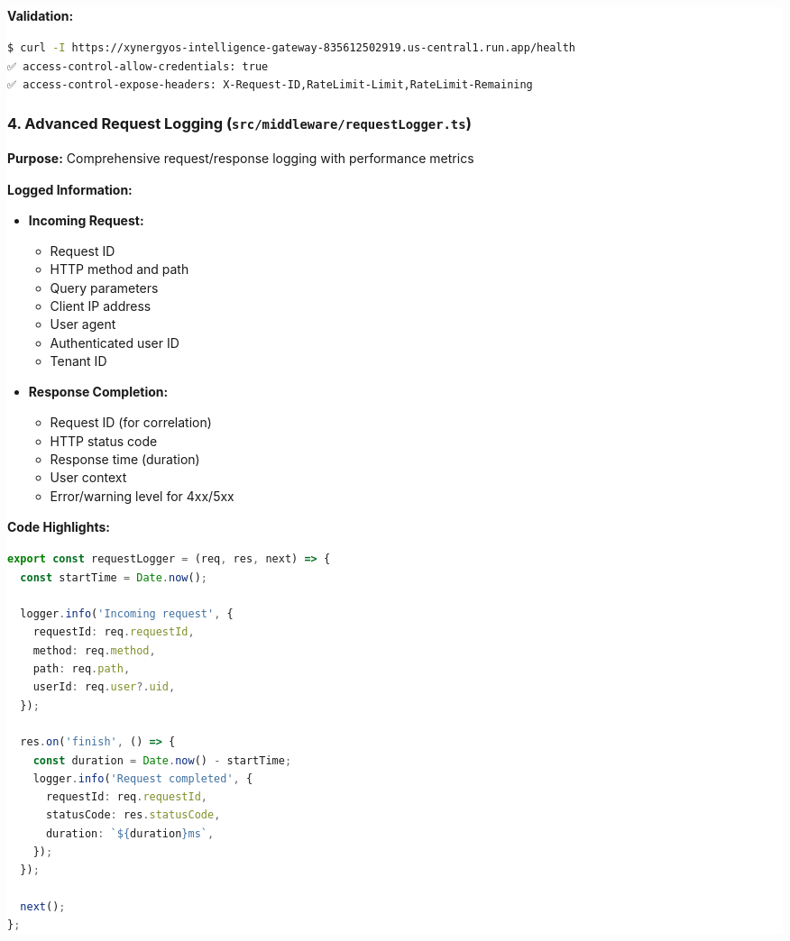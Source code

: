 **Validation:**
```bash
$ curl -I https://xynergyos-intelligence-gateway-835612502919.us-central1.run.app/health
✅ access-control-allow-credentials: true
✅ access-control-expose-headers: X-Request-ID,RateLimit-Limit,RateLimit-Remaining
```

### 4. Advanced Request Logging (`src/middleware/requestLogger.ts`)

**Purpose:** Comprehensive request/response logging with performance metrics

**Logged Information:**
- **Incoming Request:**
  - Request ID
  - HTTP method and path
  - Query parameters
  - Client IP address
  - User agent
  - Authenticated user ID
  - Tenant ID

- **Response Completion:**
  - Request ID (for correlation)
  - HTTP status code
  - Response time (duration)
  - User context
  - Error/warning level for 4xx/5xx

**Code Highlights:**
```typescript
export const requestLogger = (req, res, next) => {
  const startTime = Date.now();

  logger.info('Incoming request', {
    requestId: req.requestId,
    method: req.method,
    path: req.path,
    userId: req.user?.uid,
  });

  res.on('finish', () => {
    const duration = Date.now() - startTime;
    logger.info('Request completed', {
      requestId: req.requestId,
      statusCode: res.statusCode,
      duration: `${duration}ms`,
    });
  });

  next();
};
```
